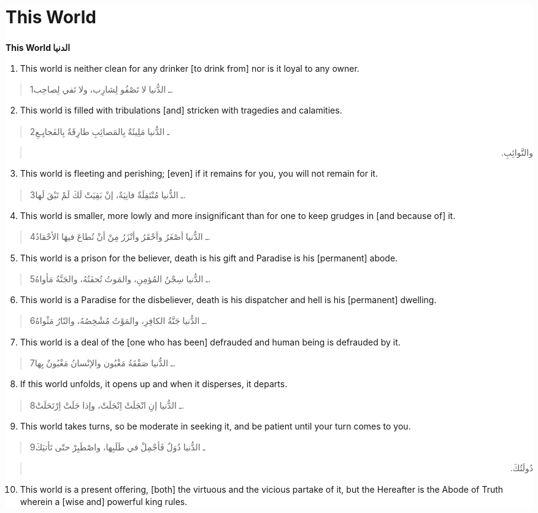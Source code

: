 This World
==========

**This World الدنيا**

1. This world is neither clean for any drinker [to drink from] nor is it
loyal to any owner.

> 1ـ الدُّنيا لا تَصْفُو لِشارِب، ولا تَفي لِصاحِب.

2. This world is filled with tribulations [and] stricken with tragedies
and calamities.

> 2ـ الدُّنيا مَلِيئَةٌ بِالمَصائِبِ طارِقَةٌ بِالفَجايِـعِ
<blockquote dir="rtl">
  <p>
والنَّوائِبِ.
  </p>
</blockquote>

3. This world is fleeting and perishing; [even] if it remains for you,
you will not remain for it.

> 3ـ الدُّنيا مُنْتَقِلَةٌ فانِيَةٌ، إنْ بَقِيَتْ لَكَ لَمْ تَبْقَ لَها.

4. This world is smaller, more lowly and more insignificant than for one
to keep grudges in [and because of] it.

> 4ـ الدُّنيا أصْغَرُ وأحْقَرُ وأنْزَرُ مِنْ أنْ تُطاعَ فيهَا الأحْقادُ.

5. This world is a prison for the believer, death is his gift and
Paradise is his [permanent] abode.

> 5ـ الدُّنيا سِجْنُ المُؤمِنِ، والمَوتُ تُحفَتُهُ، والجَنَّةُ مَأواهُ.

6. This world is a Paradise for the disbeliever, death is his dispatcher
and hell is his [permanent] dwelling.

> 6ـ الدُّنيا جَنَّةُ الكافِرِ، والمَوْتُ مُشْخِصُهُ، والنّارُ مَثْواهُ.

7. This world is a deal of the [one who has been] defrauded and human
being is defrauded by it.

> 7ـ الدُّنيا صَفْقَةُ مَغْبُون والإنْسانُ مَغْبُونٌ بِها.

8. If this world unfolds, it opens up and when it disperses, it departs.

> 8ـ الدُّنيا إنِ انْجَلَتْ اِنْجَلَتْ، وإذا جَلَتْ اِرْتَحَلَتْ.

9. This world takes turns, so be moderate in seeking it, and be patient
until your turn comes to you.

> 9ـ الدُّنيا دُوَلٌ فَأجْمِلْ في طَلَبِها، واصْطَبِرْ حتّى تَأتيَكَ
<blockquote dir="rtl">
  <p>
دُولَتُكَ.
  </p>
</blockquote>

10. This world is a present offering, [both] the virtuous and the
vicious partake of it, but the Hereafter is the Abode of Truth wherein a
[wise and] powerful king rules.
